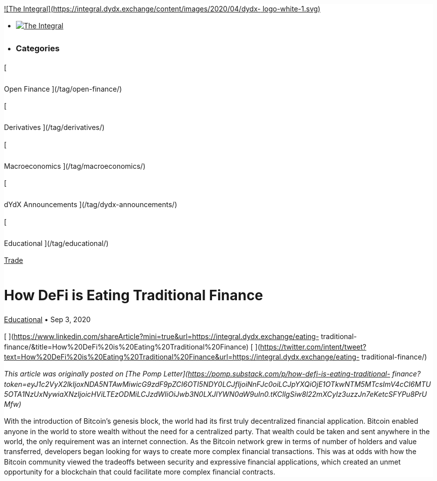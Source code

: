 [ ![The Integral](https://integral.dydx.exchange/content/images/2020/04/dydx-
logo-white-1.svg) ](https://integral.dydx.exchange)

  * [ ![The Integral](https://integral.dydx.exchange/content/images/2020/04/dydx-logo-white-1.svg) ](https://integral.dydx.exchange)
  * ### Categories

[

###

Open Finance ](/tag/open-finance/)

[

###

Derivatives ](/tag/derivatives/)

[

###

Macroeconomics ](/tag/macroeconomics/)

[

###

dYdX Announcements ](/tag/dydx-announcements/)

[

###

Educational ](/tag/educational/)

[Trade](https://trade.dydx.exchange)

# How DeFi is Eating Traditional Finance

[Educational](https://integral.dydx.exchange/tag/educational/) • Sep 3, 2020

[
](https://www.linkedin.com/shareArticle?mini=true&url=https://integral.dydx.exchange/eating-
traditional-finance/&title=How%20DeFi%20is%20Eating%20Traditional%20Finance) [
](https://twitter.com/intent/tweet?text=How%20DeFi%20is%20Eating%20Traditional%20Finance&url=https://integral.dydx.exchange/eating-
traditional-finance/)

_This article was originally posted on _[The Pomp
Letter](https://pomp.substack.com/p/how-defi-is-eating-traditional-
finance?token=eyJ1c2VyX2lkIjoxNDA5NTAwMiwicG9zdF9pZCI6OTI5NDY0LCJfIjoiNnFJc0oiLCJpYXQiOjE1OTkwNTM5MTcsImV4cCI6MTU5OTA1NzUxNywiaXNzIjoicHViLTEzODMiLCJzdWIiOiJwb3N0LXJlYWN0aW9uIn0.tKCllgSiw8l22mXCyIz3uzzJn7eKetcSFYPu8PrUMfw)__

With the introduction of Bitcoin’s genesis block, the world had its first
truly decentralized financial application. Bitcoin enabled anyone in the world
to store wealth without the need for a centralized party. That wealth could be
taken and sent anywhere in the world, the only requirement was an internet
connection. As the Bitcoin network grew in terms of number of holders and
value transferred, developers began looking for ways to create more complex
financial transactions. This was at odds with how the Bitcoin community viewed
the tradeoffs between security and expressive financial applications, which
created an unmet opportunity for a blockchain that could facilitate more
complex financial contracts.
